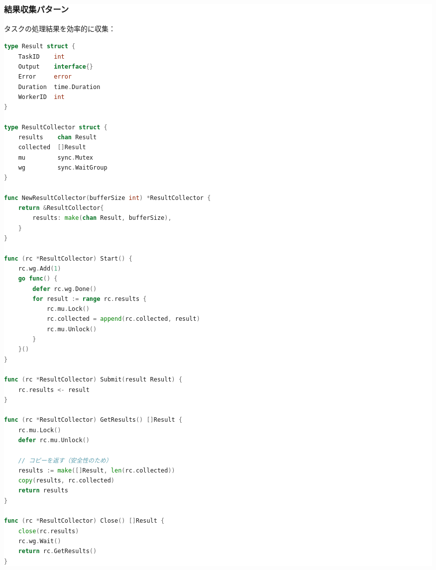### 結果収集パターン

タスクの処理結果を効率的に収集：

```go
type Result struct {
    TaskID    int
    Output    interface{}
    Error     error
    Duration  time.Duration
    WorkerID  int
}

type ResultCollector struct {
    results    chan Result
    collected  []Result
    mu         sync.Mutex
    wg         sync.WaitGroup
}

func NewResultCollector(bufferSize int) *ResultCollector {
    return &ResultCollector{
        results: make(chan Result, bufferSize),
    }
}

func (rc *ResultCollector) Start() {
    rc.wg.Add(1)
    go func() {
        defer rc.wg.Done()
        for result := range rc.results {
            rc.mu.Lock()
            rc.collected = append(rc.collected, result)
            rc.mu.Unlock()
        }
    }()
}

func (rc *ResultCollector) Submit(result Result) {
    rc.results <- result
}

func (rc *ResultCollector) GetResults() []Result {
    rc.mu.Lock()
    defer rc.mu.Unlock()
    
    // コピーを返す（安全性のため）
    results := make([]Result, len(rc.collected))
    copy(results, rc.collected)
    return results
}

func (rc *ResultCollector) Close() []Result {
    close(rc.results)
    rc.wg.Wait()
    return rc.GetResults()
}
```
